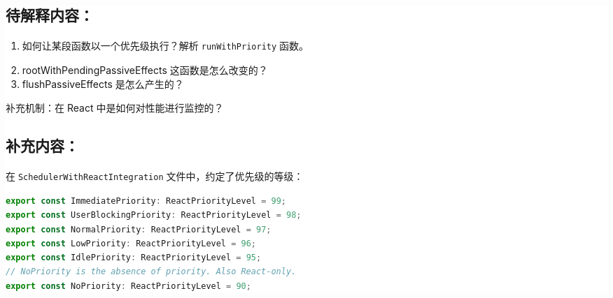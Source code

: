 ## 待解释内容：

1. 如何让某段函数以一个优先级执行？解析 `runWithPriority` 函数。

2) rootWithPendingPassiveEffects 这函数是怎么改变的？
3) flushPassiveEffects 是怎么产生的？

补充机制：在 React 中是如何对性能进行监控的？

## 补充内容：

在 `SchedulerWithReactIntegration` 文件中，约定了优先级的等级：

```typescript
export const ImmediatePriority: ReactPriorityLevel = 99;
export const UserBlockingPriority: ReactPriorityLevel = 98;
export const NormalPriority: ReactPriorityLevel = 97;
export const LowPriority: ReactPriorityLevel = 96;
export const IdlePriority: ReactPriorityLevel = 95;
// NoPriority is the absence of priority. Also React-only.
export const NoPriority: ReactPriorityLevel = 90;
```
